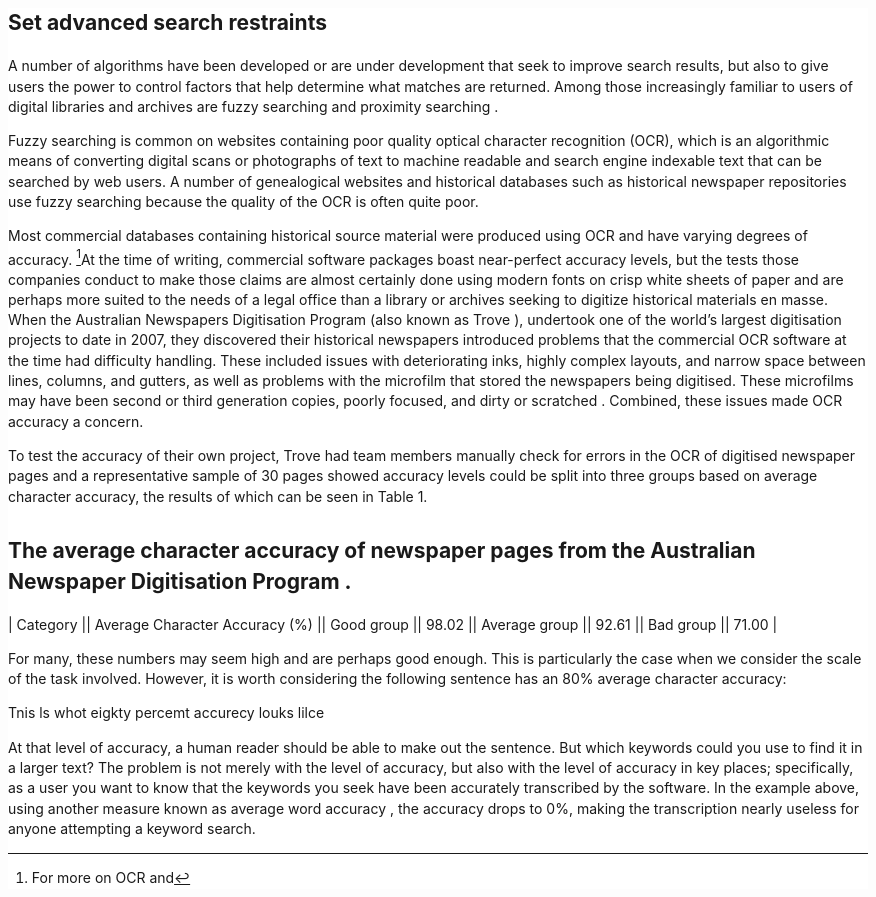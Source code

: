 



## Set advanced search restraints 


A number of algorithms have been developed or are under development that seek to improve search results, but also to give users the power to control factors that help determine what matches are returned. Among those increasingly familiar to users of digital libraries and archives are fuzzy searching and proximity searching . 

Fuzzy searching is common on websites containing poor quality optical character recognition (OCR), which is an algorithmic means of converting digital scans or photographs of text to machine readable and search engine indexable text that can be searched by web users. A number of genealogical websites and historical databases such as historical newspaper repositories use fuzzy searching because the quality of the OCR is often quite poor. 

Most commercial databases containing historical source material were produced using OCR and have varying degrees of accuracy. [^7]At the time of writing, commercial software packages boast near-perfect accuracy levels, but the tests those companies conduct to make those claims are almost certainly done using modern fonts on crisp white sheets of paper and are perhaps more suited to the needs of a legal office than a library or archives seeking to digitize historical materials en masse. When the Australian Newspapers Digitisation Program (also known as Trove ), undertook one of the world’s largest digitisation projects to date in 2007, they discovered their historical newspapers introduced problems that the commercial OCR software at the time had difficulty handling. These included issues with deteriorating inks, highly complex layouts, and narrow space between lines, columns, and gutters, as well as problems with the microfilm that stored the newspapers being digitised. These microfilms may have been second or third generation copies, poorly focused, and dirty or scratched . Combined, these issues made OCR accuracy a concern. 

To test the accuracy of their own project, Trove had team members manually check for errors in the OCR of digitised newspaper pages and a representative sample of 30 pages showed accuracy levels could be split into three groups based on average character accuracy, the results of which can be seen in Table 1. 



## The average character accuracy of newspaper pages from the Australian Newspaper Digitisation Program . 

| Category  || Average Character Accuracy (%)  || Good group  || 98.02  || Average group  || 92.61  || Bad group  || 71.00  |


For many, these numbers may seem high and are perhaps good enough. This is particularly the case when we consider the scale of the task involved. However, it is worth considering the following sentence has an 80% average character accuracy: 

Tnis ls whot eigkty percemt accurecy louks lilce 

At that level of accuracy, a human reader should be able to make out the sentence. But which keywords could you use to find it in a larger text? The problem is not merely with the level of accuracy, but also with the level of accuracy in key places; specifically, as a user you want to know that the keywords you seek have been accurately transcribed by the software. In the example above, using another measure known as average word accuracy , the accuracy drops to 0%, making the transcription nearly useless for anyone attempting a keyword search. 


[^1]: About British History Online,
[^2]: British
[^3]: About British History Online,
[^4]: The Centre for Metropolitan History, Institute of Historical Research (http://www.history.ac.uk/cmh/main); The History
[^5]: Google
[^6]: Premium content and premium page scans, British History Online. https://www.british-history.ac.uk/premium-content
[^7]: For more on OCR and
[^8]: Apache
[^9]: Survey of London, British History Online (2015) http://www.british-history.ac.uk/search/series/survey-london;
[^10]: Browse
[^11]: Maps, British History Online (2015) http://www.british-history.ac.uk/catalogue/maps.
[^12]: MARC 21, (1991) http://www.loc.gov/marc/bibliographic/; Dublin Core Metadata Initiative (1995-2015) http://dublincore.org/; Context Objects in Spans, (2005-2009) http://ocoins.info/; Metadata Object Description Schema, (2015)